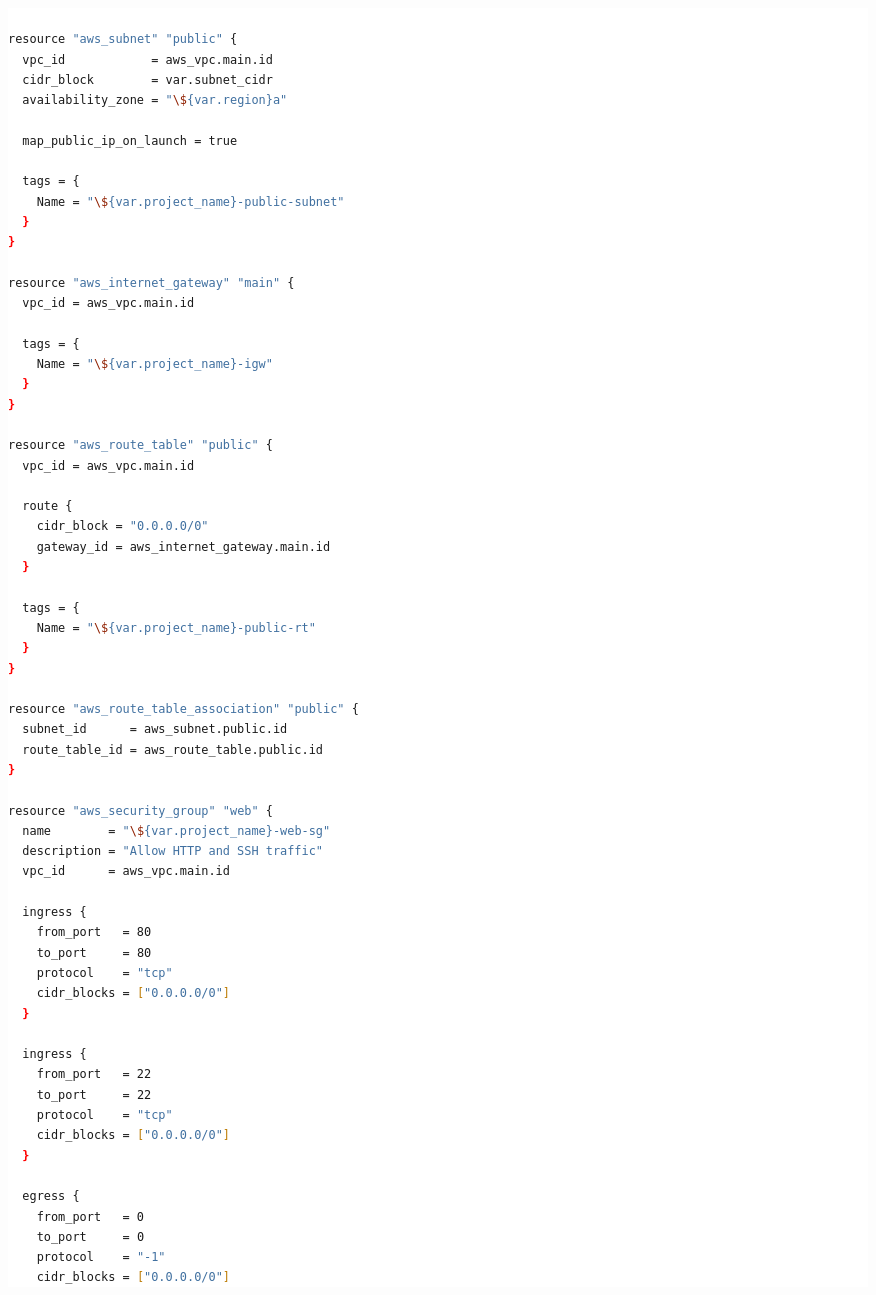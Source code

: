 ```bash

resource "aws_subnet" "public" {
  vpc_id            = aws_vpc.main.id
  cidr_block        = var.subnet_cidr
  availability_zone = "\${var.region}a"
  
  map_public_ip_on_launch = true
  
  tags = {
    Name = "\${var.project_name}-public-subnet"
  }
}

resource "aws_internet_gateway" "main" {
  vpc_id = aws_vpc.main.id
  
  tags = {
    Name = "\${var.project_name}-igw"
  }
}

resource "aws_route_table" "public" {
  vpc_id = aws_vpc.main.id
  
  route {
    cidr_block = "0.0.0.0/0"
    gateway_id = aws_internet_gateway.main.id
  }
  
  tags = {
    Name = "\${var.project_name}-public-rt"
  }
}

resource "aws_route_table_association" "public" {
  subnet_id      = aws_subnet.public.id
  route_table_id = aws_route_table.public.id
}

resource "aws_security_group" "web" {
  name        = "\${var.project_name}-web-sg"
  description = "Allow HTTP and SSH traffic"
  vpc_id      = aws_vpc.main.id
  
  ingress {
    from_port   = 80
    to_port     = 80
    protocol    = "tcp"
    cidr_blocks = ["0.0.0.0/0"]
  }
  
  ingress {
    from_port   = 22
    to_port     = 22
    protocol    = "tcp"
    cidr_blocks = ["0.0.0.0/0"]
  }
  
  egress {
    from_port   = 0
    to_port     = 0
    protocol    = "-1"
    cidr_blocks = ["0.0.0.0/0"]
```